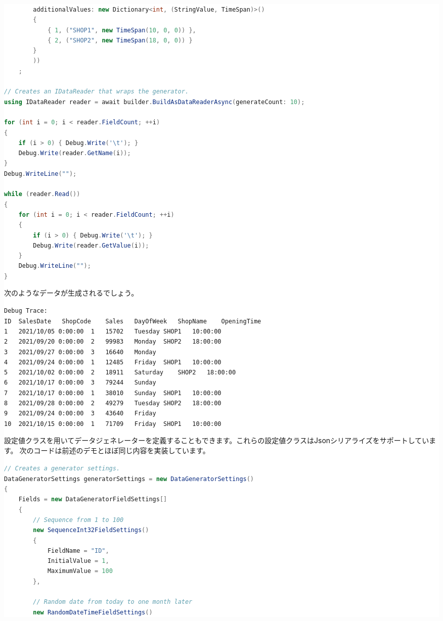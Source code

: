 ```c#
        additionalValues: new Dictionary<int, (StringValue, TimeSpan)>()
        {
            { 1, ("SHOP1", new TimeSpan(10, 0, 0)) },
            { 2, ("SHOP2", new TimeSpan(18, 0, 0)) }
        }
        ))
    ;

// Creates an IDataReader that wraps the generator.
using IDataReader reader = await builder.BuildAsDataReaderAsync(generateCount: 10);

for (int i = 0; i < reader.FieldCount; ++i)
{
    if (i > 0) { Debug.Write('\t'); }
    Debug.Write(reader.GetName(i));
}
Debug.WriteLine("");

while (reader.Read())
{
    for (int i = 0; i < reader.FieldCount; ++i)
    {
        if (i > 0) { Debug.Write('\t'); }
        Debug.Write(reader.GetValue(i));
    }
    Debug.WriteLine("");
}
```

次のようなデータが生成されるでしょう。

```console
Debug Trace:
ID	SalesDate	ShopCode	Sales	DayOfWeek	ShopName	OpeningTime
1	2021/10/05 0:00:00	1	15702	Tuesday	SHOP1	10:00:00
2	2021/09/20 0:00:00	2	99983	Monday	SHOP2	18:00:00
3	2021/09/27 0:00:00	3	16640	Monday		
4	2021/09/24 0:00:00	1	12485	Friday	SHOP1	10:00:00
5	2021/10/02 0:00:00	2	18911	Saturday	SHOP2	18:00:00
6	2021/10/17 0:00:00	3	79244	Sunday		
7	2021/10/17 0:00:00	1	38010	Sunday	SHOP1	10:00:00
8	2021/09/28 0:00:00	2	49279	Tuesday	SHOP2	18:00:00
9	2021/09/24 0:00:00	3	43640	Friday		
10	2021/10/15 0:00:00	1	71709	Friday	SHOP1	10:00:00
```

設定値クラスを用いてデータジェネレーターを定義することもできます。これらの設定値クラスはJsonシリアライズをサポートしています。
次のコードは前述のデモとほぼ同じ内容を実装しています。

```c#
// Creates a generator settings.
DataGeneratorSettings generatorSettings = new DataGeneratorSettings()
{
    Fields = new DataGeneratorFieldSettings[]
    {
        // Sequence from 1 to 100
        new SequenceInt32FieldSettings()
        {
            FieldName = "ID",
            InitialValue = 1,
            MaximumValue = 100
        },

        // Random date from today to one month later
        new RandomDateTimeFieldSettings()
```